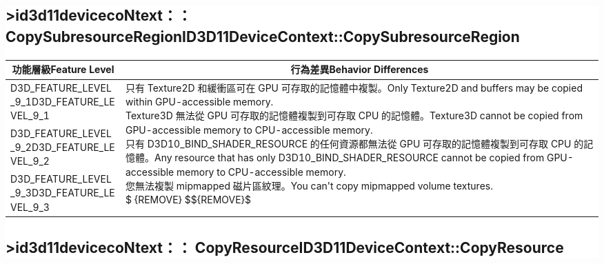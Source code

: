 ## <a name="id3d11devicecontextcopysubresourceregion"></a><span data-ttu-id="1276e-155">>id3d11devicecoNtext：： CopySubresourceRegion</span><span class="sxs-lookup"><span data-stu-id="1276e-155">ID3D11DeviceContext::CopySubresourceRegion</span></span>



<table>
<thead>
<tr class="header">
<th><span data-ttu-id="1276e-156">功能層級</span><span class="sxs-lookup"><span data-stu-id="1276e-156">Feature Level</span></span></th>
<th><span data-ttu-id="1276e-157">行為差異</span><span class="sxs-lookup"><span data-stu-id="1276e-157">Behavior Differences</span></span></th>
</tr>
</thead>
<tbody>
<tr class="odd">
<td><span data-ttu-id="1276e-158">D3D_FEATURE_LEVEL_9_1</span><span class="sxs-lookup"><span data-stu-id="1276e-158">D3D_FEATURE_LEVEL_9_1</span></span></td>
<td rowspan="3"> <span data-ttu-id="1276e-159">只有 Texture2D 和緩衝區可在 GPU 可存取的記憶體中複製。</span><span class="sxs-lookup"><span data-stu-id="1276e-159">Only Texture2D and buffers may be copied within GPU-accessible memory.</span></span><br/> <span data-ttu-id="1276e-160">Texture3D 無法從 GPU 可存取的記憶體複製到可存取 CPU 的記憶體。</span><span class="sxs-lookup"><span data-stu-id="1276e-160">Texture3D cannot be copied from GPU-accessible memory to CPU-accessible memory.</span></span><br/> <span data-ttu-id="1276e-161">只有 D3D10_BIND_SHADER_RESOURCE 的任何資源都無法從 GPU 可存取的記憶體複製到可存取 CPU 的記憶體。</span><span class="sxs-lookup"><span data-stu-id="1276e-161">Any resource that has only D3D10_BIND_SHADER_RESOURCE cannot be copied from GPU-accessible memory to CPU-accessible memory.</span></span><br/> <span data-ttu-id="1276e-162">您無法複製 mipmapped 磁片區紋理。</span><span class="sxs-lookup"><span data-stu-id="1276e-162">You can't copy mipmapped volume textures.</span></span> <br/> <span data-ttu-id="1276e-163">$ {REMOVE} $</span><span class="sxs-lookup"><span data-stu-id="1276e-163">${REMOVE}$</span></span><br />
</td>
</tr>
<tr class="even">
<td><span data-ttu-id="1276e-164">D3D_FEATURE_LEVEL_9_2</span><span class="sxs-lookup"><span data-stu-id="1276e-164">D3D_FEATURE_LEVEL_9_2</span></span></td>

</tr>
<tr class="odd">
<td><span data-ttu-id="1276e-165">D3D_FEATURE_LEVEL_9_3</span><span class="sxs-lookup"><span data-stu-id="1276e-165">D3D_FEATURE_LEVEL_9_3</span></span></td>

</tr>
</tbody>
</table>



 

## <a name="id3d11devicecontextcopyresource"></a><span data-ttu-id="1276e-166">>id3d11devicecoNtext：： CopyResource</span><span class="sxs-lookup"><span data-stu-id="1276e-166">ID3D11DeviceContext::CopyResource</span></span>
